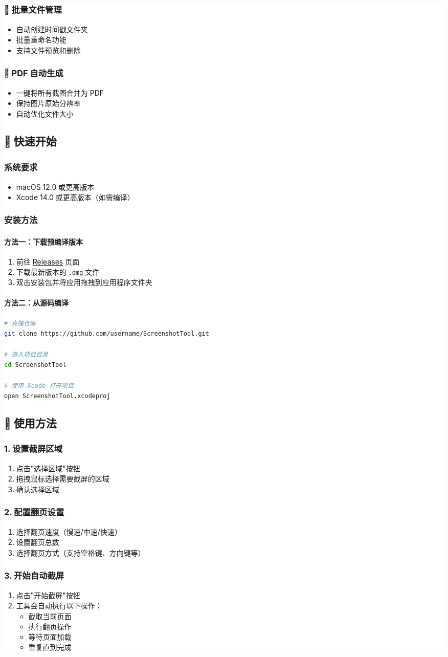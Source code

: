### 📁 批量文件管理
- 自动创建时间戳文件夹
- 批量重命名功能
- 支持文件预览和删除

### 📄 PDF 自动生成
- 一键将所有截图合并为 PDF
- 保持图片原始分辨率
- 自动优化文件大小

## 🚀 快速开始

### 系统要求
- macOS 12.0 或更高版本
- Xcode 14.0 或更高版本（如需编译）

### 安装方法

#### 方法一：下载预编译版本
1. 前往 [Releases](https://github.com/username/ScreenshotTool/releases) 页面
2. 下载最新版本的 `.dmg` 文件
3. 双击安装包并将应用拖拽到应用程序文件夹

#### 方法二：从源码编译
```bash
# 克隆仓库
git clone https://github.com/username/ScreenshotTool.git

# 进入项目目录
cd ScreenshotTool

# 使用 Xcode 打开项目
open ScreenshotTool.xcodeproj
```

## 📱 使用方法

### 1. 设置截屏区域
1. 点击"选择区域"按钮
2. 拖拽鼠标选择需要截屏的区域
3. 确认选择区域

### 2. 配置翻页设置
1. 选择翻页速度（慢速/中速/快速）
2. 设置翻页总数
3. 选择翻页方式（支持空格键、方向键等）

### 3. 开始自动截屏
1. 点击"开始截屏"按钮
2. 工具会自动执行以下操作：
   - 截取当前页面
   - 执行翻页操作
   - 等待页面加载
   - 重复直到完成
